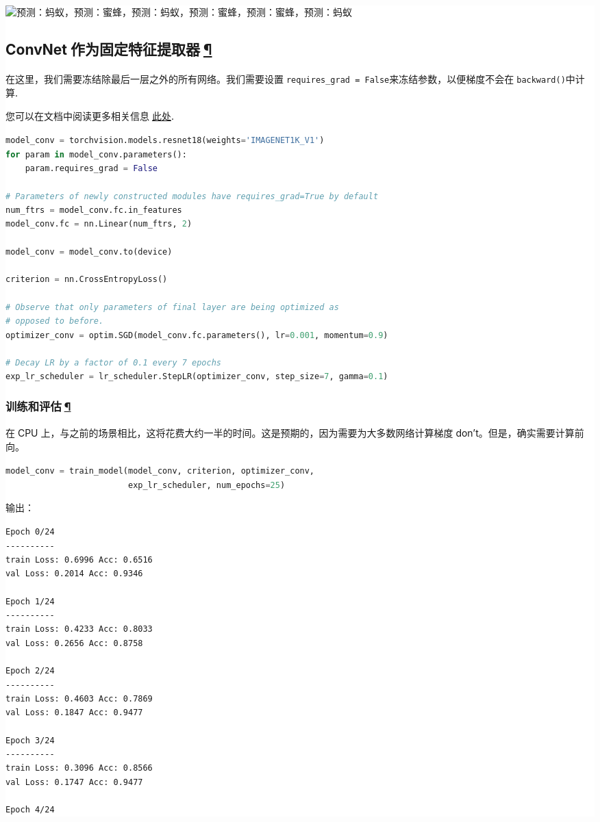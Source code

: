 ![预测：蚂蚁，预测：蜜蜂，预测：蚂蚁，预测：蜜蜂，预测：蜜蜂，预测：蚂蚁](https://pytorch.org/tutorials/_images/sphx_glr_transfer_learning_tutorial_002.png)

## ConvNet 作为固定特征提取器 [¶](#convnet-as-fixed-feature-extractor "永久链接到此标题")

 在这里，我们需要冻结除最后一层之外的所有网络。我们需要设置 `requires_grad = False`来冻结参数，以便梯度不会在 `backward()`中计算.

 您可以在文档中阅读更多相关信息 [此处](https://pytorch.org/docs/notes/autograd.html#exclusion-subgraphs-from-backward).

```python
model_conv = torchvision.models.resnet18(weights='IMAGENET1K_V1')
for param in model_conv.parameters():
    param.requires_grad = False

# Parameters of newly constructed modules have requires_grad=True by default
num_ftrs = model_conv.fc.in_features
model_conv.fc = nn.Linear(num_ftrs, 2)

model_conv = model_conv.to(device)

criterion = nn.CrossEntropyLoss()

# Observe that only parameters of final layer are being optimized as
# opposed to before.
optimizer_conv = optim.SGD(model_conv.fc.parameters(), lr=0.001, momentum=0.9)

# Decay LR by a factor of 0.1 every 7 epochs
exp_lr_scheduler = lr_scheduler.StepLR(optimizer_conv, step_size=7, gamma=0.1)

```

### 训练和评估 [¶](#id1 "此标题的永久链接")

 在 CPU 上，与之前的场景相比，这将花费大约一半的时间。这是预期的，因为需要为大多数网络计算梯度 don’t。但是，确实需要计算前向。

```python
model_conv = train_model(model_conv, criterion, optimizer_conv,
                         exp_lr_scheduler, num_epochs=25)

```

输出：

```txt
Epoch 0/24
----------
train Loss: 0.6996 Acc: 0.6516
val Loss: 0.2014 Acc: 0.9346

Epoch 1/24
----------
train Loss: 0.4233 Acc: 0.8033
val Loss: 0.2656 Acc: 0.8758

Epoch 2/24
----------
train Loss: 0.4603 Acc: 0.7869
val Loss: 0.1847 Acc: 0.9477

Epoch 3/24
----------
train Loss: 0.3096 Acc: 0.8566
val Loss: 0.1747 Acc: 0.9477

Epoch 4/24
```